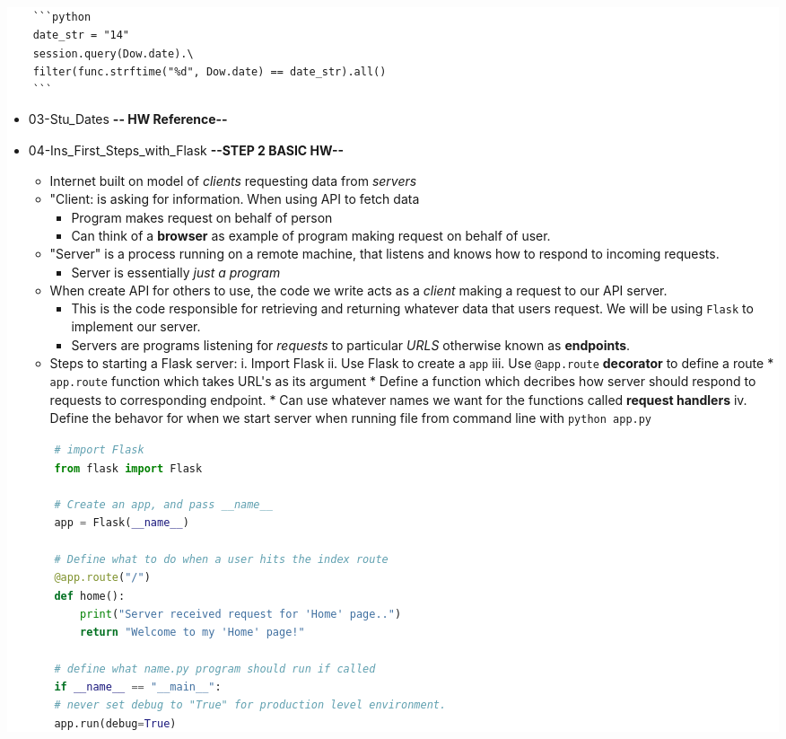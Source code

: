         ```python
        date_str = "14"
        session.query(Dow.date).\
        filter(func.strftime("%d", Dow.date) == date_str).all()
        ```
        
* 03-Stu_Dates  **-- HW Reference--**

* 04-Ins_First_Steps_with_Flask  **--STEP 2 BASIC HW--**
    * Internet built on model of *clients* requesting data from *servers* 
    * "Client: is asking for information.  When using API to fetch data
        * Program makes request on behalf of person
        * Can think of a **browser** as example of program making request on behalf of user.  
    * "Server" is a process running on a remote machine, that listens and knows how to respond to incoming requests.
        * Server is essentially *just a program*
    * When create API for others to use, the code we write acts as a *client* making a request to our API server.  
        * This is the code responsible for retrieving and returning whatever data that users request.  We will be using `Flask` to implement our server.
        * Servers are programs listening for *requests* to particular *URLS* otherwise known as **endpoints**.
    * Steps to starting a Flask server:
        i. Import Flask
        ii. Use Flask to create a `app`
        iii. Use `@app.route` **decorator** to define a route
            * `app.route` function which takes URL's as its argument
            * Define a function which decribes how server should respond to requests to corresponding endpoint.
            * Can use whatever names we want for the functions called **request handlers**
        iv. Define the behavor for when we start server when running file from command line with `python app.py`
    
    ```python
        # import Flask
        from flask import Flask
        
        # Create an app, and pass __name__
        app = Flask(__name__)
        
        # Define what to do when a user hits the index route
        @app.route("/")
        def home():
            print("Server received request for 'Home' page..")
            return "Welcome to my 'Home' page!"
        
        # define what name.py program should run if called 
        if __name__ == "__main__":
        # never set debug to "True" for production level environment.
        app.run(debug=True)
    